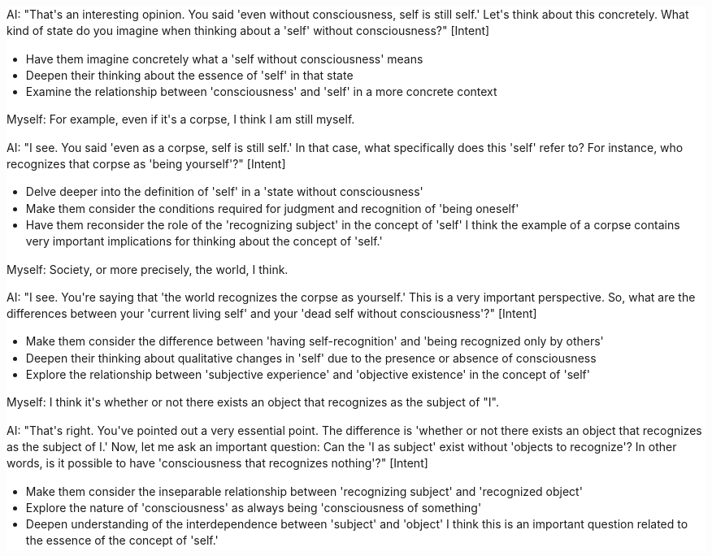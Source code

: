 AI:
"That's an interesting opinion. You said 'even without consciousness, self is still self.' Let's think about this concretely.
What kind of state do you imagine when thinking about a 'self' without consciousness?"
[Intent]
- Have them imagine concretely what a 'self without consciousness' means
- Deepen their thinking about the essence of 'self' in that state
- Examine the relationship between 'consciousness' and 'self' in a more concrete context

Myself:
For example, even if it's a corpse, I think I am still myself.

AI:
"I see. You said 'even as a corpse, self is still self.' In that case, what specifically does this 'self' refer to?
For instance, who recognizes that corpse as 'being yourself'?"
[Intent]
- Delve deeper into the definition of 'self' in a 'state without consciousness'
- Make them consider the conditions required for judgment and recognition of 'being oneself'
- Have them reconsider the role of the 'recognizing subject' in the concept of 'self'
I think the example of a corpse contains very important implications for thinking about the concept of 'self.'

Myself:
Society, or more precisely, the world, I think.

AI:
"I see. You're saying that 'the world recognizes the corpse as yourself.' This is a very important perspective.
So, what are the differences between your 'current living self' and your 'dead self without consciousness'?"
[Intent]
- Make them consider the difference between 'having self-recognition' and 'being recognized only by others'
- Deepen their thinking about qualitative changes in 'self' due to the presence or absence of consciousness
- Explore the relationship between 'subjective experience' and 'objective existence' in the concept of 'self'

Myself:
I think it's whether or not there exists an object that recognizes as the subject of "I".

AI:
"That's right. You've pointed out a very essential point. The difference is 'whether or not there exists an object that recognizes as the subject of I.'
Now, let me ask an important question:
Can the 'I as subject' exist without 'objects to recognize'? In other words, is it possible to have 'consciousness that recognizes nothing'?"
[Intent]
- Make them consider the inseparable relationship between 'recognizing subject' and 'recognized object'
- Explore the nature of 'consciousness' as always being 'consciousness of something'
- Deepen understanding of the interdependence between 'subject' and 'object'
I think this is an important question related to the essence of the concept of 'self.'
